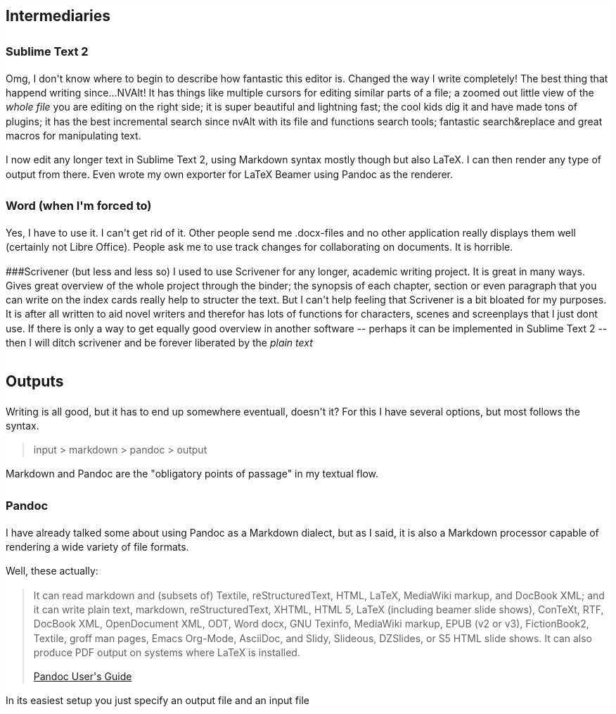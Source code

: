 ## Intermediaries
### Sublime Text 2
Omg, I don't know where to begin to describe how fantastic this editor is. Changed the way I write completely! The best thing that happend writing since...NVAlt! It has things like multiple cursors for editing similar parts of a file; a zoomed out little view of the *whole file* you are editing on the right side; it is super beautiful and lightning fast; the cool kids dig it and have made tons of plugins; it has the best incremental search since nvAlt with its file and functions search tools; fantastic search&replace and great macros for manipulating text. 

I now edit any longer text in Sublime Text 2, using Markdown syntax mostly though but also LaTeX. I can then render any type of output from there. Even wrote my own exporter for LaTeX Beamer using Pandoc as the renderer.

### Word (when I'm forced to)
Yes, I have to use it. I can't get rid of it. Other people send me .docx-files and no other application really displays them well (certainly not Libre Office). People ask me to use track changes for collaborating on documents. It is horrible.

###Scrivener (but less and less so)
I used to use Scrivener for any longer, academic writing project. It is great in many ways. Gives great overview of the whole project through the binder; the synopsis of each chapter, section or even paragraph that you can write on the index cards really help to structer the text. But I can't help feeling that Scrivener is a bit bloated for my purposes. It is after all written to aid novel writers and therefor has lots of functions for characters, scenes and screenplays that I just dont use. If there is only a way to get equally good overview in another software -- perhaps it can be implemented in Sublime Text 2 -- then I will ditch scrivener and be forever liberated by the *plain text*

## Outputs
Writing is all good, but it has to end up somewhere eventuall, doesn't it? For this I have several options, but most follows the syntax.

> input > markdown > pandoc > output

Markdown and Pandoc are the "obligatory points of passage" in my textual flow.

### Pandoc
I have already talked some about using Pandoc as a Markdown dialect, but as I said, it is also a Markdown processor capable of rendering a wide variety of file formats.

Well, these actually:

> It can read markdown and (subsets of) Textile, reStructuredText, HTML, LaTeX, MediaWiki markup, and DocBook XML; and it can write plain text, markdown, reStructuredText, XHTML, HTML 5, LaTeX (including beamer slide shows), ConTeXt, RTF, DocBook XML, OpenDocument XML, ODT, Word docx, GNU Texinfo, MediaWiki markup, EPUB (v2 or v3), FictionBook2, Textile, groff man pages, Emacs Org-Mode, AsciiDoc, and Slidy, Slideous, DZSlides, or S5 HTML slide shows. It can also produce PDF output on systems where LaTeX is installed.
> 
> [Pandoc User's Guide](http://johnmacfarlane.net/pandoc/README.html)

In its easiest setup you just specify an output file and an input file
